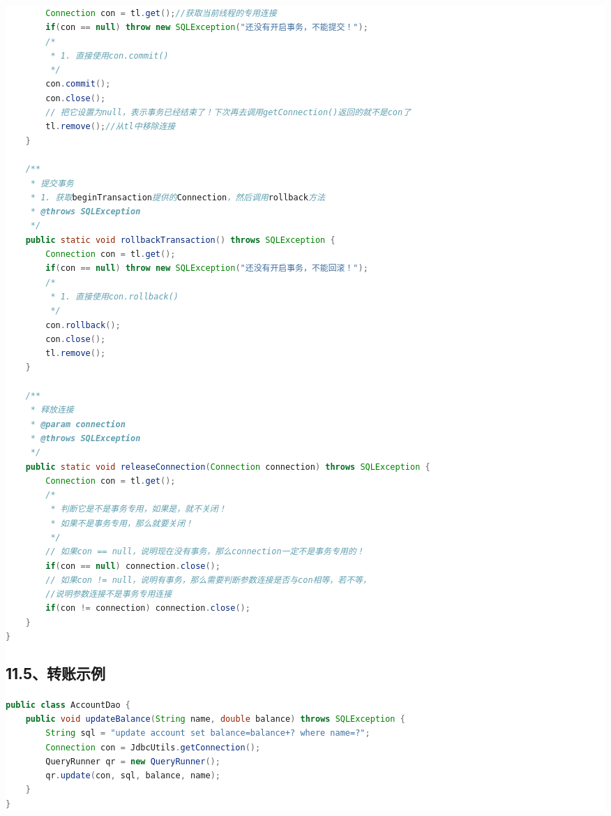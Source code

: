 ```java
		Connection con = tl.get();//获取当前线程的专用连接
		if(con == null) throw new SQLException("还没有开启事务，不能提交！");
		/*
		 * 1. 直接使用con.commit()
		 */
		con.commit();
		con.close();
		// 把它设置为null，表示事务已经结束了！下次再去调用getConnection()返回的就不是con了
		tl.remove();//从tl中移除连接
	}
	
	/**
	 * 提交事务
	 * 1. 获取beginTransaction提供的Connection，然后调用rollback方法
	 * @throws SQLException 
	 */
	public static void rollbackTransaction() throws SQLException {
		Connection con = tl.get();
		if(con == null) throw new SQLException("还没有开启事务，不能回滚！");
		/*
		 * 1. 直接使用con.rollback()
		 */
		con.rollback();
		con.close();
		tl.remove();
	}
	
	/**
	 * 释放连接　
	 * @param connection
	 * @throws SQLException 
	 */
	public static void releaseConnection(Connection connection) throws SQLException {
		Connection con = tl.get();
		/*
		 * 判断它是不是事务专用，如果是，就不关闭！
		 * 如果不是事务专用，那么就要关闭！
		 */
		// 如果con == null，说明现在没有事务，那么connection一定不是事务专用的！
		if(con == null) connection.close();
		// 如果con != null，说明有事务，那么需要判断参数连接是否与con相等，若不等，
		//说明参数连接不是事务专用连接
		if(con != connection) connection.close();
	}
}
```

## **11.5、转账示例**

```java
public class AccountDao {
	public void updateBalance(String name, double balance) throws SQLException {
		String sql = "update account set balance=balance+? where name=?";
		Connection con = JdbcUtils.getConnection();
		QueryRunner qr = new QueryRunner();
		qr.update(con, sql, balance, name);
	}
}
```

